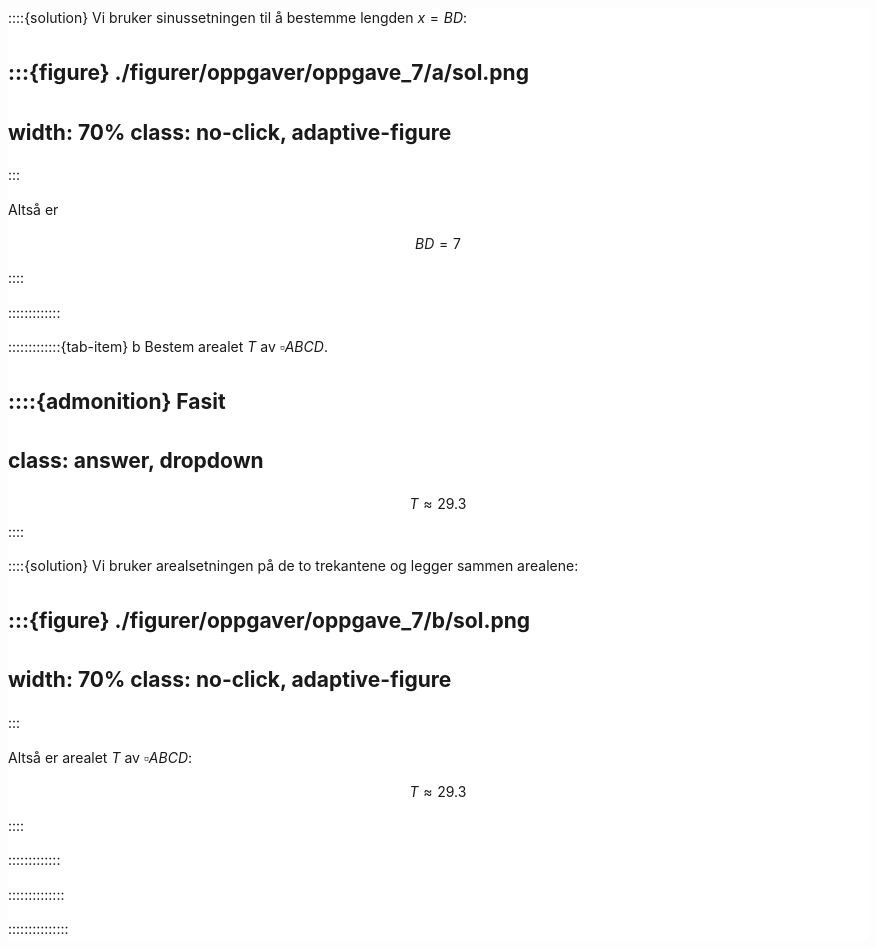 
::::{solution}
Vi bruker sinussetningen til å bestemme lengden $x = BD$:

:::{figure} ./figurer/oppgaver/oppgave_7/a/sol.png
---
width: 70%
class: no-click, adaptive-figure
---
:::

Altså er 

$$
BD = 7
$$

::::

:::::::::::::


:::::::::::::{tab-item} b
Bestem arealet $T$ av $\square ABCD$.

::::{admonition} Fasit
---
class: answer, dropdown
---
$$
T \approx 29.3
$$
::::


::::{solution}
Vi bruker arealsetningen på de to trekantene og legger sammen arealene:

:::{figure} ./figurer/oppgaver/oppgave_7/b/sol.png
---
width: 70%
class: no-click, adaptive-figure
---
:::

Altså er arealet $T$ av $\square ABCD$:

$$
T \approx 29.3
$$

::::

:::::::::::::

::::::::::::::


:::::::::::::::









